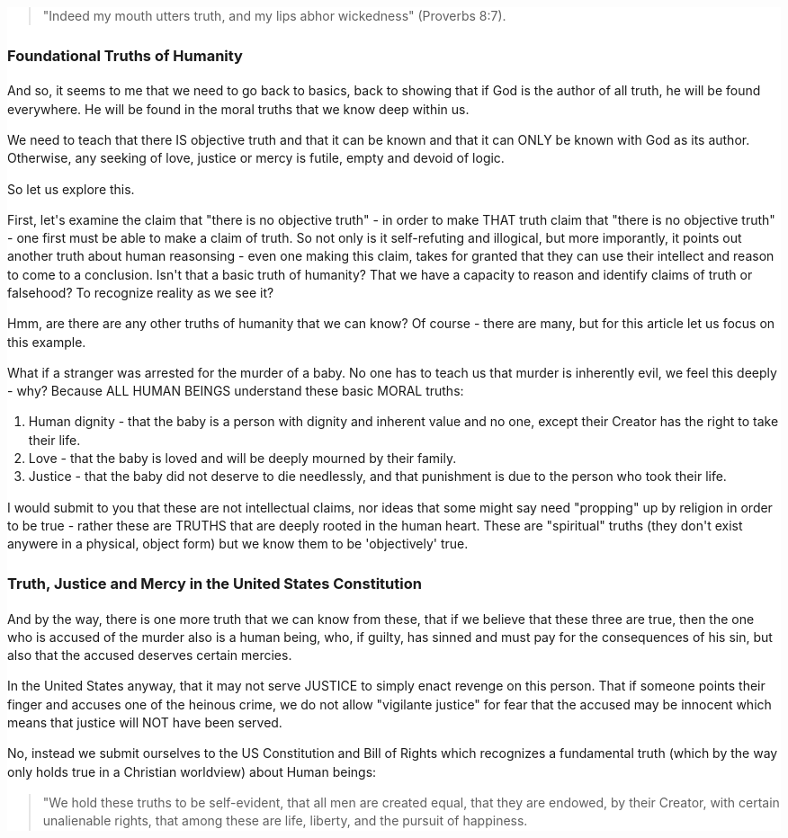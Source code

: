 > "Indeed my mouth utters truth, and my lips abhor wickedness" (Proverbs 8:7).

### Foundational Truths of Humanity

And so, it seems to me that we need to go back to basics, back to showing that if God is the author of all truth, he will be found everywhere. He will be found in the moral truths that we know deep within us.

We need to teach that there IS objective truth and that it can be known and that it can ONLY be known with God as its author. Otherwise, any seeking of love, justice or mercy is futile, empty and devoid of logic.

So let us explore this.

First, let's examine the claim that "there is no objective truth" - in order to make THAT truth claim that "there is no objective truth" - one first must be able to make a claim of truth. So not only is it self-refuting and illogical, but more imporantly, it points out another truth about human reasonsing - even one making this claim, takes for granted that they can use their intellect and reason to come to a conclusion. Isn't that a basic truth of humanity? That we have a capacity to reason and identify claims of truth or falsehood? To recognize reality as we see it?

Hmm, are there are any other truths of humanity that we can know? Of course - there are many, but for this article let us focus on this example.

What if a stranger was arrested for the murder of a baby. No one has to teach us that murder is inherently evil, we feel this deeply - why? Because ALL HUMAN BEINGS understand these basic MORAL truths:

1.  Human dignity - that the baby is a person with dignity and inherent value and no one, except their Creator has the right to take their life.
2.  Love - that the baby is loved and will be deeply mourned by their family.
3.  Justice - that the baby did not deserve to die needlessly, and that punishment is due to the person who took their life.

I would submit to you that these are not intellectual claims, nor ideas that some might say need "propping" up by religion in order to be true - rather these are TRUTHS that are deeply rooted in the human heart. These are "spiritual" truths (they don't exist anywere in a physical, object form) but we know them to be 'objectively' true.

### Truth, Justice and Mercy in the United States Constitution

And by the way, there is one more truth that we can know from these, that if we believe that these three are true, then the one who is accused of the murder also is a human being, who, if guilty, has sinned and must pay for the consequences of his sin, but also that the accused deserves certain mercies.

In the United States anyway, that it may not serve JUSTICE to simply enact revenge on this person. That if someone points their finger and accuses one of the heinous crime, we do not allow "vigilante justice" for fear that the accused may be innocent which means that justice will NOT have been served.

No, instead we submit ourselves to the US Constitution and Bill of Rights which recognizes a fundamental truth (which by the way only holds true in a Christian worldview) about Human beings:

> "We hold these truths to be self-evident, that all men are created equal, that they are endowed, by their Creator, with certain unalienable rights, that among these are life, liberty, and the pursuit of happiness.
